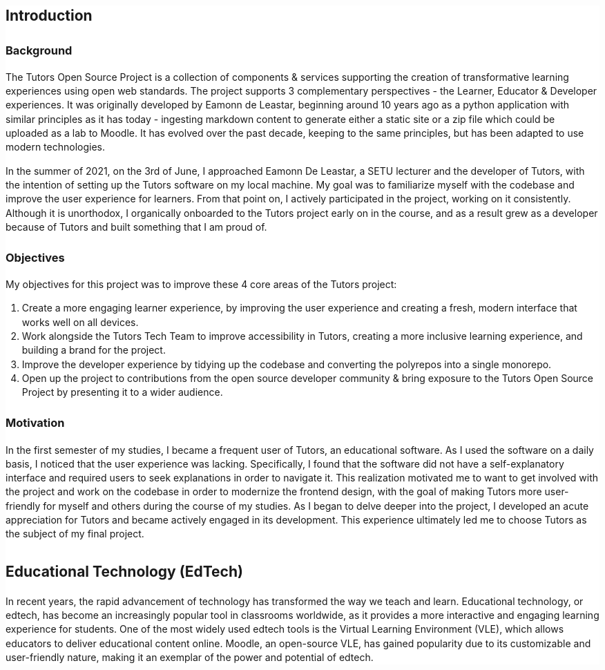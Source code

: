 ## Introduction

### Background

The Tutors Open Source Project is a collection of components & services supporting the creation of transformative learning experiences using open web standards. The project supports 3 complementary perspectives - the Learner, Educator & Developer experiences. It was originally developed by Eamonn de Leastar, beginning around 10 years ago as a python application with similar principles as it has today - ingesting markdown content to generate either a static site or a zip file which could be uploaded as a lab to Moodle. It has evolved over the past decade, keeping to the same principles, but has been adapted to use modern technologies.

In the summer of 2021, on the 3rd of June, I approached Eamonn De Leastar, a SETU lecturer and the developer of Tutors, with the intention of setting up the Tutors software on my local machine. My goal was to familiarize myself with the codebase and improve the user experience for learners. From that point on, I actively participated in the project, working on it consistently. Although it is unorthodox, I organically onboarded to the Tutors project early on in the course, and as a result grew as a developer because of Tutors and built something that I am proud of.

### Objectives

My objectives for this project was to improve these 4 core areas of the Tutors project:

1. Create a more engaging learner experience, by improving the user experience and creating a fresh, modern interface that works well on all devices.
2. Work alongside the Tutors Tech Team to improve accessibility in Tutors, creating a more inclusive learning experience, and building a brand for the project.
3. Improve the developer experience by tidying up the codebase and converting the polyrepos into a single monorepo.
4. Open up the project to contributions from the open source developer community & bring exposure to the Tutors Open Source Project by presenting it to a wider audience.

### Motivation

In the first semester of my studies, I became a frequent user of Tutors, an educational software. As I used the software on a daily basis, I noticed that the user experience was lacking. Specifically, I found that the software did not have a self-explanatory interface and required users to seek explanations in order to navigate it. This realization motivated me to want to get involved with the project and work on the codebase in order to modernize the frontend design, with the goal of making Tutors more user-friendly for myself and others during the course of my studies. As I began to delve deeper into the project, I developed an acute appreciation for Tutors and became actively engaged in its development. This experience ultimately led me to choose Tutors as the subject of my final project.

## Educational Technology (EdTech)

In recent years, the rapid advancement of technology has transformed the way we teach and learn. Educational technology, or edtech, has become an increasingly popular tool in classrooms worldwide, as it provides a more interactive and engaging learning experience for students. One of the most widely used edtech tools is the Virtual Learning Environment (VLE), which allows educators to deliver educational content online. Moodle, an open-source VLE, has gained popularity due to its customizable and user-friendly nature, making it an exemplar of the power and potential of edtech.
